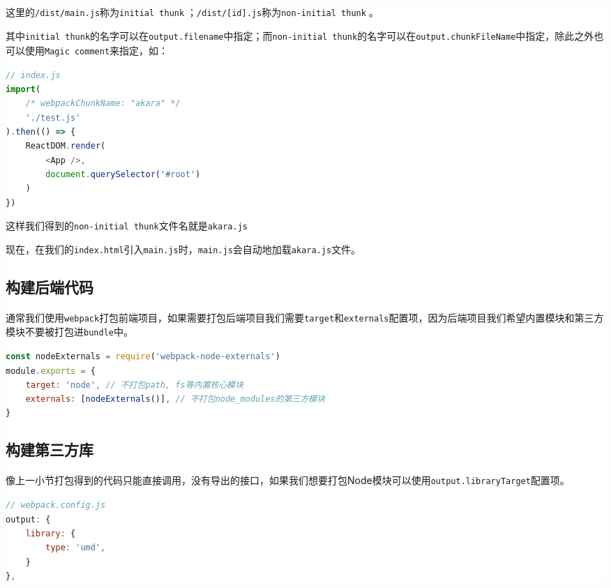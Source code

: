 这里的`/dist/main.js`称为`initial thunk` ；`/dist/[id].js`称为`non-initial thunk` 。

其中`initial thunk`的名字可以在`output.filename`中指定；而`non-initial thunk`的名字可以在`output.chunkFileName`中指定，除此之外也可以使用`Magic comment`来指定，如：

``` js
// index.js
import(
    /* webpackChunkName: "akara" */
    './test.js'
).then(() => {
    ReactDOM.render(
        <App />,
        document.querySelector('#root')
    )
})
```

这样我们得到的`non-initial thunk`文件名就是`akara.js`



现在，在我们的`index.html`引入`main.js`时，`main.js`会自动地加载`akara.js`文件。







## 构建后端代码

通常我们使用`webpack`打包前端项目，如果需要打包后端项目我们需要`target`和`externals`配置项，因为后端项目我们希望内置模块和第三方模块不要被打包进`bundle`中。

``` js
const nodeExternals = require('webpack-node-externals')
module.exports = {
    target: 'node', // 不打包path, fs等内置核心模块
    externals: [nodeExternals()], // 不打包node_modules的第三方模块
}
```



## 构建第三方库

像上一小节打包得到的代码只能直接调用，没有导出的接口，如果我们想要打包Node模块可以使用`output.libraryTarget`配置项。

``` js
// webpack.config.js
output: {
    library: {
        type: 'umd',
    }
},
```

